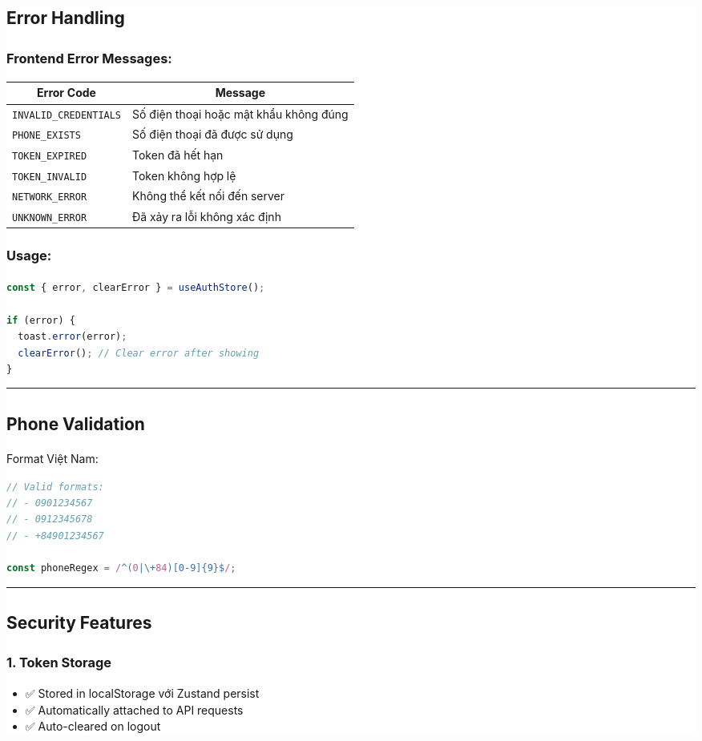 
## Error Handling

### Frontend Error Messages:

| Error Code | Message |
|------------|---------|
| `INVALID_CREDENTIALS` | Số điện thoại hoặc mật khẩu không đúng |
| `PHONE_EXISTS` | Số điện thoại đã được sử dụng |
| `TOKEN_EXPIRED` | Token đã hết hạn |
| `TOKEN_INVALID` | Token không hợp lệ |
| `NETWORK_ERROR` | Không thể kết nối đến server |
| `UNKNOWN_ERROR` | Đã xảy ra lỗi không xác định |

### Usage:

```typescript
const { error, clearError } = useAuthStore();

if (error) {
  toast.error(error);
  clearError(); // Clear error after showing
}
```

---

## Phone Validation

Format Việt Nam:
```typescript
// Valid formats:
// - 0901234567
// - 0912345678
// - +84901234567

const phoneRegex = /^(0|\+84)[0-9]{9}$/;
```

---

## Security Features

### 1. Token Storage
- ✅ Stored in localStorage với Zustand persist
- ✅ Automatically attached to API requests
- ✅ Auto-cleared on logout
